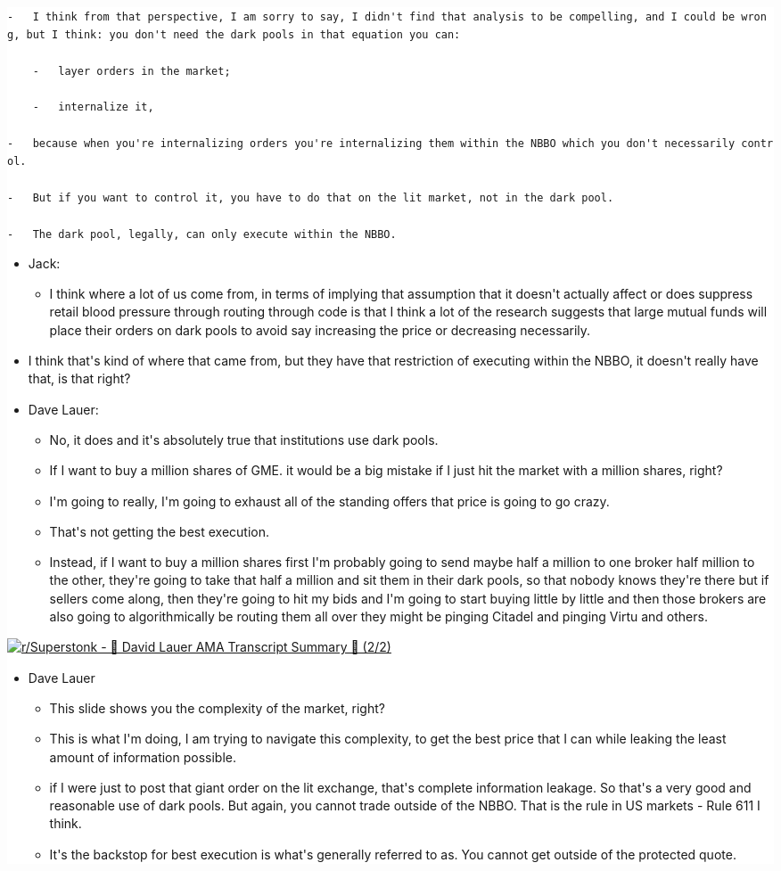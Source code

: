     -   I think from that perspective, I am sorry to say, I didn't find that analysis to be compelling, and I could be wrong, but I think: you don't need the dark pools in that equation you can:

        -   layer orders in the market;

        -   internalize it,

    -   because when you're internalizing orders you're internalizing them within the NBBO which you don't necessarily control.

    -   But if you want to control it, you have to do that on the lit market, not in the dark pool.

    -   The dark pool, legally, can only execute within the NBBO.

-   Jack:

    -   I think where a lot of us come from, in terms of implying that assumption that it doesn't actually affect or does suppress retail blood pressure through routing through code is that I think a lot of the research suggests that large mutual funds will place their orders on dark pools to avoid say increasing the price or decreasing necessarily.

-   I think that's kind of where that came from, but they have that restriction of executing within the NBBO, it doesn't really have that, is that right?

-   Dave Lauer:

    -   No, it does and it's absolutely true that institutions use dark pools.

    -   If I want to buy a million shares of GME. it would be a big mistake if I just hit the market with a million shares, right?

    -   I'm going to really, I'm going to exhaust all of the standing offers that price is going to go crazy.

    -   That's not getting the best execution.

    -   Instead, if I want to buy a million shares first I'm probably going to send maybe half a million to one broker half million to the other, they're going to take that half a million and sit them in their dark pools, so that nobody knows they're there but if sellers come along, then they're going to hit my bids and I'm going to start buying little by little and then those brokers are also going to algorithmically be routing them all over they might be pinging Citadel and pinging Virtu and others.

[![r/Superstonk - 🚨 David Lauer AMA Transcript Summary 🚨 (2/2)](https://preview.redd.it/hq502vvt3qx61.jpg?width=3840&format=pjpg&auto=webp&s=afd2fd1245a528cd1502c2db664398acb88e1287)](https://preview.redd.it/hq502vvt3qx61.jpg?width=3840&format=pjpg&auto=webp&s=afd2fd1245a528cd1502c2db664398acb88e1287)

-   Dave Lauer

    -   This slide shows you the complexity of the market, right?

    -   This is what I'm doing, I am trying to navigate this complexity, to get the best price that I can while leaking the least amount of information possible.

    -   if I were just to post that giant order on the lit exchange, that's complete information leakage. So that's a very good and reasonable use of dark pools. But again, you cannot trade outside of the NBBO. That is the rule in US markets - Rule 611 I think.

    -   It's the backstop for best execution is what's generally referred to as. You cannot get outside of the protected quote.
